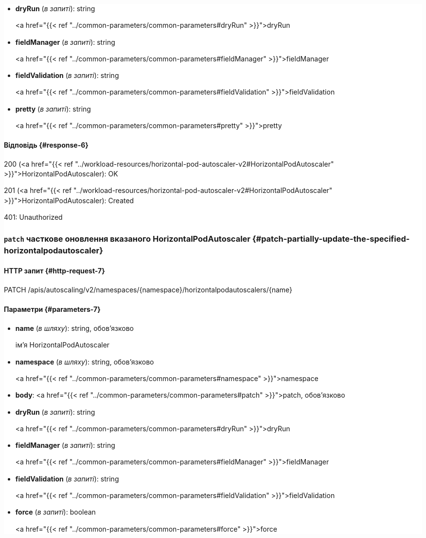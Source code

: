 - **dryRun** (*в запиті*): string

  <a href="{{< ref "../common-parameters/common-parameters#dryRun" >}}">dryRun</a>

- **fieldManager** (*в запиті*): string

  <a href="{{< ref "../common-parameters/common-parameters#fieldManager" >}}">fieldManager</a>

- **fieldValidation** (*в запиті*): string

  <a href="{{< ref "../common-parameters/common-parameters#fieldValidation" >}}">fieldValidation</a>

- **pretty** (*в запиті*): string

  <a href="{{< ref "../common-parameters/common-parameters#pretty" >}}">pretty</a>

#### Відповідь {#response-6}

200 (<a href="{{< ref "../workload-resources/horizontal-pod-autoscaler-v2#HorizontalPodAutoscaler" >}}">HorizontalPodAutoscaler</a>): OK

201 (<a href="{{< ref "../workload-resources/horizontal-pod-autoscaler-v2#HorizontalPodAutoscaler" >}}">HorizontalPodAutoscaler</a>): Created

401: Unauthorized

### `patch` часткове оновлення вказаного HorizontalPodAutoscaler {#patch-partially-update-the-specified-horizontalpodautoscaler}

#### HTTP запит {#http-request-7}

PATCH /apis/autoscaling/v2/namespaces/{namespace}/horizontalpodautoscalers/{name}

#### Параметри {#parameters-7}

- **name** (*в шляху*): string, обовʼязково

  імʼя HorizontalPodAutoscaler

- **namespace** (*в шляху*): string, обовʼязково

  <a href="{{< ref "../common-parameters/common-parameters#namespace" >}}">namespace</a>

- **body**: <a href="{{< ref "../common-parameters/common-parameters#patch" >}}">patch</a>, обовʼязково

- **dryRun** (*в запиті*): string

  <a href="{{< ref "../common-parameters/common-parameters#dryRun" >}}">dryRun</a>

- **fieldManager** (*в запиті*): string

  <a href="{{< ref "../common-parameters/common-parameters#fieldManager" >}}">fieldManager</a>

- **fieldValidation** (*в запиті*): string

  <a href="{{< ref "../common-parameters/common-parameters#fieldValidation" >}}">fieldValidation</a>

- **force** (*в запиті*): boolean

  <a href="{{< ref "../common-parameters/common-parameters#force" >}}">force</a>
